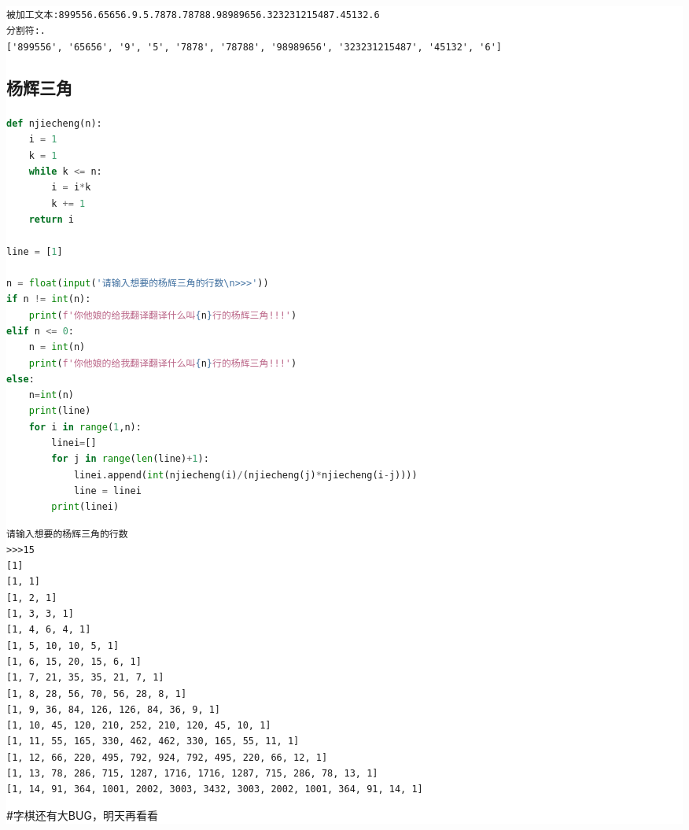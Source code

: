     被加工文本:899556.65656.9.5.7878.78788.98989656.323231215487.45132.6
    分割符:.
    ['899556', '65656', '9', '5', '7878', '78788', '98989656', '323231215487', '45132', '6']


## 杨辉三角


```python
def njiecheng(n):
    i = 1
    k = 1
    while k <= n:
        i = i*k
        k += 1
    return i

line = [1]

n = float(input('请输入想要的杨辉三角的行数\n>>>'))
if n != int(n):
    print(f'你他娘的给我翻译翻译什么叫{n}行的杨辉三角!!!')
elif n <= 0:
    n = int(n)
    print(f'你他娘的给我翻译翻译什么叫{n}行的杨辉三角!!!')
else:
    n=int(n)
    print(line)
    for i in range(1,n):
        linei=[]
        for j in range(len(line)+1):
            linei.append(int(njiecheng(i)/(njiecheng(j)*njiecheng(i-j))))
            line = linei
        print(linei)
```

    请输入想要的杨辉三角的行数
    >>>15
    [1]
    [1, 1]
    [1, 2, 1]
    [1, 3, 3, 1]
    [1, 4, 6, 4, 1]
    [1, 5, 10, 10, 5, 1]
    [1, 6, 15, 20, 15, 6, 1]
    [1, 7, 21, 35, 35, 21, 7, 1]
    [1, 8, 28, 56, 70, 56, 28, 8, 1]
    [1, 9, 36, 84, 126, 126, 84, 36, 9, 1]
    [1, 10, 45, 120, 210, 252, 210, 120, 45, 10, 1]
    [1, 11, 55, 165, 330, 462, 462, 330, 165, 55, 11, 1]
    [1, 12, 66, 220, 495, 792, 924, 792, 495, 220, 66, 12, 1]
    [1, 13, 78, 286, 715, 1287, 1716, 1716, 1287, 715, 286, 78, 13, 1]
    [1, 14, 91, 364, 1001, 2002, 3003, 3432, 3003, 2002, 1001, 364, 91, 14, 1]


#字棋还有大BUG，明天再看看
